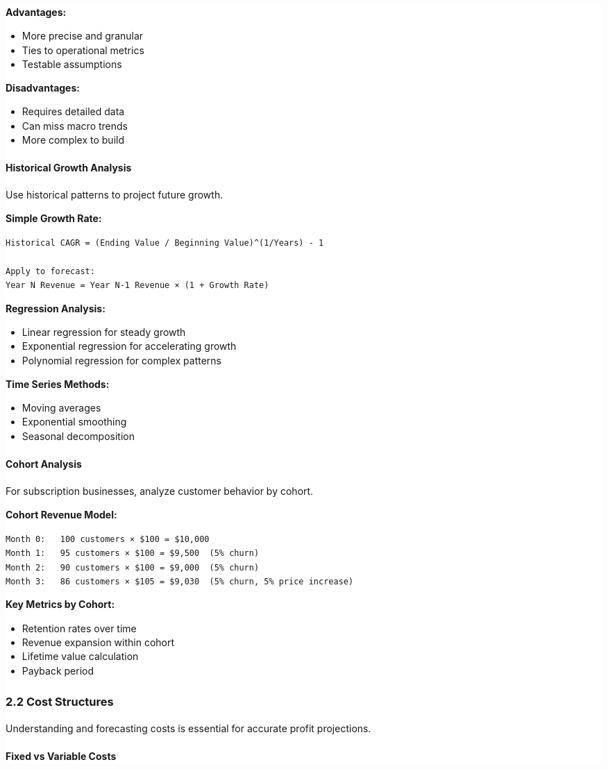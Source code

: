 **Advantages:**
- More precise and granular
- Ties to operational metrics
- Testable assumptions

**Disadvantages:**
- Requires detailed data
- Can miss macro trends
- More complex to build

#### Historical Growth Analysis

Use historical patterns to project future growth.

**Simple Growth Rate:**
```
Historical CAGR = (Ending Value / Beginning Value)^(1/Years) - 1

Apply to forecast:
Year N Revenue = Year N-1 Revenue × (1 + Growth Rate)
```

**Regression Analysis:**
- Linear regression for steady growth
- Exponential regression for accelerating growth
- Polynomial regression for complex patterns

**Time Series Methods:**
- Moving averages
- Exponential smoothing
- Seasonal decomposition

#### Cohort Analysis

For subscription businesses, analyze customer behavior by cohort.

**Cohort Revenue Model:**
```
Month 0:   100 customers × $100 = $10,000
Month 1:   95 customers × $100 = $9,500  (5% churn)
Month 2:   90 customers × $100 = $9,000  (5% churn)
Month 3:   86 customers × $105 = $9,030  (5% churn, 5% price increase)
```

**Key Metrics by Cohort:**
- Retention rates over time
- Revenue expansion within cohort
- Lifetime value calculation
- Payback period

### 2.2 Cost Structures

Understanding and forecasting costs is essential for accurate profit projections.

#### Fixed vs Variable Costs
